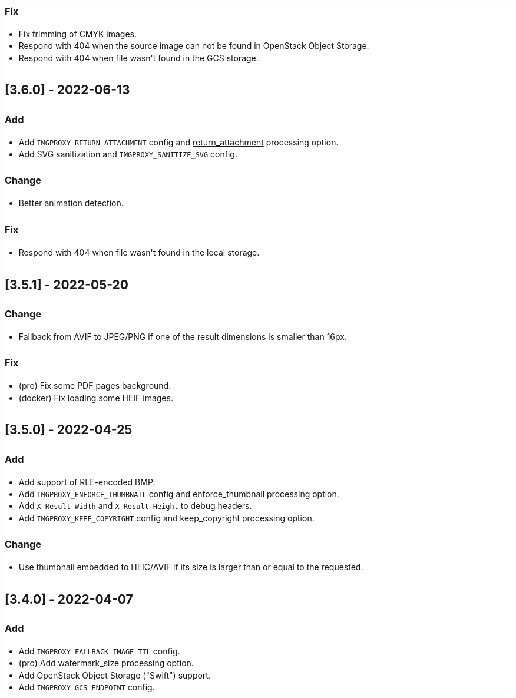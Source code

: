 ### Fix
- Fix trimming of CMYK images.
- Respond with 404 when the source image can not be found in OpenStack Object Storage.
- Respond with 404 when file wasn't found in the GCS storage.

## [3.6.0] - 2022-06-13
### Add
- Add `IMGPROXY_RETURN_ATTACHMENT` config and [return_attachment](https://docs.imgproxy.net/generating_the_url?return-attachment) processing option.
- Add SVG sanitization and `IMGPROXY_SANITIZE_SVG` config.

### Change
- Better animation detection.

### Fix
- Respond with 404 when file wasn't found in the local storage.

## [3.5.1] - 2022-05-20
### Change
- Fallback from AVIF to JPEG/PNG if one of the result dimensions is smaller than 16px.

### Fix
- (pro) Fix some PDF pages background.
- (docker) Fix loading some HEIF images.

## [3.5.0] - 2022-04-25
### Add
- Add support of RLE-encoded BMP.
- Add `IMGPROXY_ENFORCE_THUMBNAIL` config and [enforce_thumbnail](https://docs.imgproxy.net/generating_the_url?id=enforce-thumbnail) processing option.
- Add `X-Result-Width` and `X-Result-Height` to debug headers.
- Add `IMGPROXY_KEEP_COPYRIGHT` config and [keep_copyright](https://docs.imgproxy.net/generating_the_url?id=keep-copyright) processing option.

### Change
- Use thumbnail embedded to HEIC/AVIF if its size is larger than or equal to the requested.

## [3.4.0] - 2022-04-07
### Add
- Add `IMGPROXY_FALLBACK_IMAGE_TTL` config.
- (pro) Add [watermark_size](https://docs.imgproxy.net/generating_the_url?id=watermark-size) processing option.
- Add OpenStack Object Storage ("Swift") support.
- Add `IMGPROXY_GCS_ENDPOINT` config.
